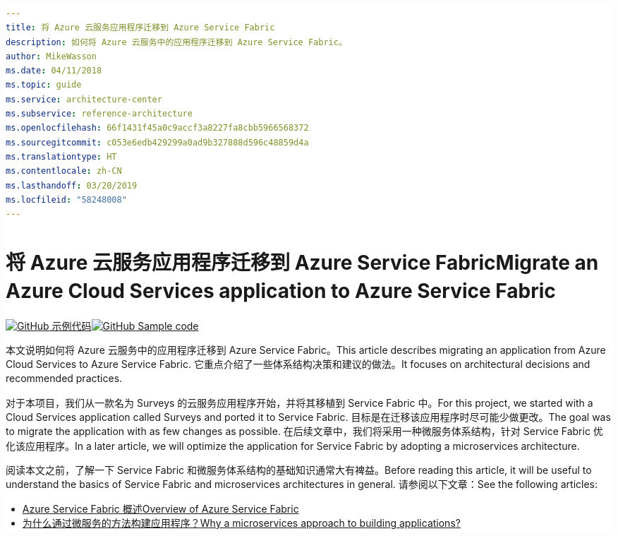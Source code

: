 ```yaml
---
title: 将 Azure 云服务应用程序迁移到 Azure Service Fabric
description: 如何将 Azure 云服务中的应用程序迁移到 Azure Service Fabric。
author: MikeWasson
ms.date: 04/11/2018
ms.topic: guide
ms.service: architecture-center
ms.subservice: reference-architecture
ms.openlocfilehash: 66f1431f45a0c9accf3a8227fa8cbb5966568372
ms.sourcegitcommit: c053e6edb429299a0ad9b327888d596c48859d4a
ms.translationtype: HT
ms.contentlocale: zh-CN
ms.lasthandoff: 03/20/2019
ms.locfileid: "58248008"
---
```

# <a name="migrate-an-azure-cloud-services-application-to-azure-service-fabric"></a><span data-ttu-id="ee1d3-103">将 Azure 云服务应用程序迁移到 Azure Service Fabric</span><span class="sxs-lookup"><span data-stu-id="ee1d3-103">Migrate an Azure Cloud Services application to Azure Service Fabric</span></span> 

<span data-ttu-id="ee1d3-104">[![GitHub](../_images/github.png) 示例代码][sample-code]</span><span class="sxs-lookup"><span data-stu-id="ee1d3-104">[![GitHub](../_images/github.png) Sample code][sample-code]</span></span>

<span data-ttu-id="ee1d3-105">本文说明如何将 Azure 云服务中的应用程序迁移到 Azure Service Fabric。</span><span class="sxs-lookup"><span data-stu-id="ee1d3-105">This article describes migrating an application from Azure Cloud Services to Azure Service Fabric.</span></span> <span data-ttu-id="ee1d3-106">它重点介绍了一些体系结构决策和建议的做法。</span><span class="sxs-lookup"><span data-stu-id="ee1d3-106">It focuses on architectural decisions and recommended practices.</span></span> 

<span data-ttu-id="ee1d3-107">对于本项目，我们从一款名为 Surveys 的云服务应用程序开始，并将其移植到 Service Fabric 中。</span><span class="sxs-lookup"><span data-stu-id="ee1d3-107">For this project, we started with a Cloud Services application called Surveys and ported it to Service Fabric.</span></span> <span data-ttu-id="ee1d3-108">目标是在迁移该应用程序时尽可能少做更改。</span><span class="sxs-lookup"><span data-stu-id="ee1d3-108">The goal was to migrate the application with as few changes as possible.</span></span> <span data-ttu-id="ee1d3-109">在后续文章中，我们将采用一种微服务体系结构，针对 Service Fabric 优化该应用程序。</span><span class="sxs-lookup"><span data-stu-id="ee1d3-109">In a later article, we will optimize the application for Service Fabric by adopting a microservices architecture.</span></span>

<span data-ttu-id="ee1d3-110">阅读本文之前，了解一下 Service Fabric 和微服务体系结构的基础知识通常大有裨益。</span><span class="sxs-lookup"><span data-stu-id="ee1d3-110">Before reading this article, it will be useful to understand the basics of Service Fabric and microservices architectures in general.</span></span> <span data-ttu-id="ee1d3-111">请参阅以下文章：</span><span class="sxs-lookup"><span data-stu-id="ee1d3-111">See the following articles:</span></span>

- <span data-ttu-id="ee1d3-112">[Azure Service Fabric 概述][sf-overview]</span><span class="sxs-lookup"><span data-stu-id="ee1d3-112">[Overview of Azure Service Fabric][sf-overview]</span></span>
- <span data-ttu-id="ee1d3-113">[为什么通过微服务的方法构建应用程序？][sf-why-microservices]</span><span class="sxs-lookup"><span data-stu-id="ee1d3-113">[Why a microservices approach to building applications?][sf-why-microservices]</span></span>


[application-gateway]: /azure/application-gateway/
[aspnet-core]: /aspnet/core/
[aspnet-webapi]: https://www.asp.net/web-api
[aspnet-migration]: /aspnet/core/migration/mvc
[aspnet-hosting]: /aspnet/core/fundamentals/hosting
[aspnet-webapi]: https://www.asp.net/web-api
[azure-deployment-models]: /azure/azure-resource-manager/resource-manager-deployment-model
[cloud-service-autoscale]: /azure/cloud-services/cloud-services-how-to-scale-portal
[cloud-service-config]: /azure/cloud-services/cloud-services-model-and-package
[cloud-service-endpoints]: /azure/cloud-services/cloud-services-enable-communication-role-instances#worker-roles-vs-web-roles
[kestrel]: /aspnet/core/fundamentals/servers/kestrel
[lb-probes]: /azure/load-balancer/load-balancer-custom-probe-overview
[owin]: https://www.asp.net/aspnet/overview/owin-and-katana
[refactor-surveys]: refactor-migrated-app.md
[sample-code]: https://github.com/mspnp/cloud-services-to-service-fabric
[sf-application-model]: /azure/service-fabric/service-fabric-application-model
[sf-aspnet-core]: /azure/service-fabric/service-fabric-add-a-web-frontend
[sf-auto-scale]: /azure/service-fabric/service-fabric-cluster-scale-up-down
[sf-compare-cloud-services]: /azure/service-fabric/service-fabric-cloud-services-migration-differences
[sf-connect-and-communicate]: /azure/service-fabric/service-fabric-connect-and-communicate-with-services
[sf-containers]: /azure/service-fabric/service-fabric-containers-overview
[sf-logs]: /azure/service-fabric/service-fabric-diagnostics-how-to-setup-wad
[sf-manifest-resources]: /azure/service-fabric/service-fabric-service-manifest-resources
[sf-migration]: /azure/service-fabric/service-fabric-cloud-services-migration-worker-role-stateless-service
[sf-multiple-environments]: /azure/service-fabric/service-fabric-manage-multiple-environment-app-configuration
[sf-node-types]: /azure/service-fabric/service-fabric-cluster-nodetypes
[sf-overview]: /azure/service-fabric/service-fabric-overview
[sf-placement-constraints]: /azure/service-fabric/service-fabric-cluster-resource-manager-cluster-description
[sf-reliable-collections]: /azure/service-fabric/service-fabric-reliable-services-reliable-collections
[sf-reliable-services]: /azure/service-fabric/service-fabric-reliable-services-introduction
[sf-reverse-proxy]: /azure/service-fabric/service-fabric-reverseproxy
[sf-security]: /azure/service-fabric/service-fabric-cluster-security
[sf-why-microservices]: /azure/service-fabric/service-fabric-overview-microservices
[tailspin-book]: https://msdn.microsoft.com/library/ff966499.aspx
[tailspin-scenario]: https://msdn.microsoft.com/library/hh534482.aspx
[unity]: https://msdn.microsoft.com/library/ff647202.aspx
[vm-scale-sets]: /azure/virtual-machine-scale-sets/virtual-machine-scale-sets-overview